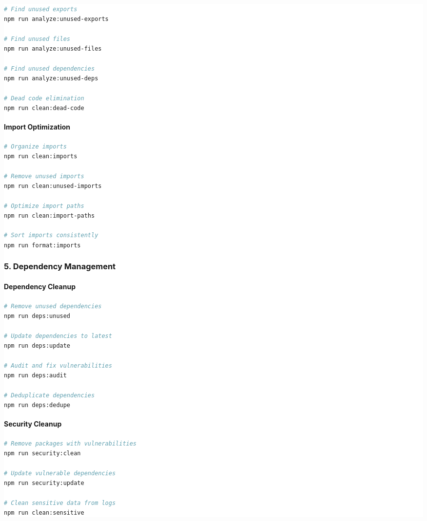 ```bash
# Find unused exports
npm run analyze:unused-exports

# Find unused files
npm run analyze:unused-files

# Find unused dependencies
npm run analyze:unused-deps

# Dead code elimination
npm run clean:dead-code
```

#### Import Optimization

```bash
# Organize imports
npm run clean:imports

# Remove unused imports
npm run clean:unused-imports

# Optimize import paths
npm run clean:import-paths

# Sort imports consistently
npm run format:imports
```

### 5. Dependency Management

#### Dependency Cleanup

```bash
# Remove unused dependencies
npm run deps:unused

# Update dependencies to latest
npm run deps:update

# Audit and fix vulnerabilities
npm run deps:audit

# Deduplicate dependencies
npm run deps:dedupe
```

#### Security Cleanup

```bash
# Remove packages with vulnerabilities
npm run security:clean

# Update vulnerable dependencies
npm run security:update

# Clean sensitive data from logs
npm run clean:sensitive
```
